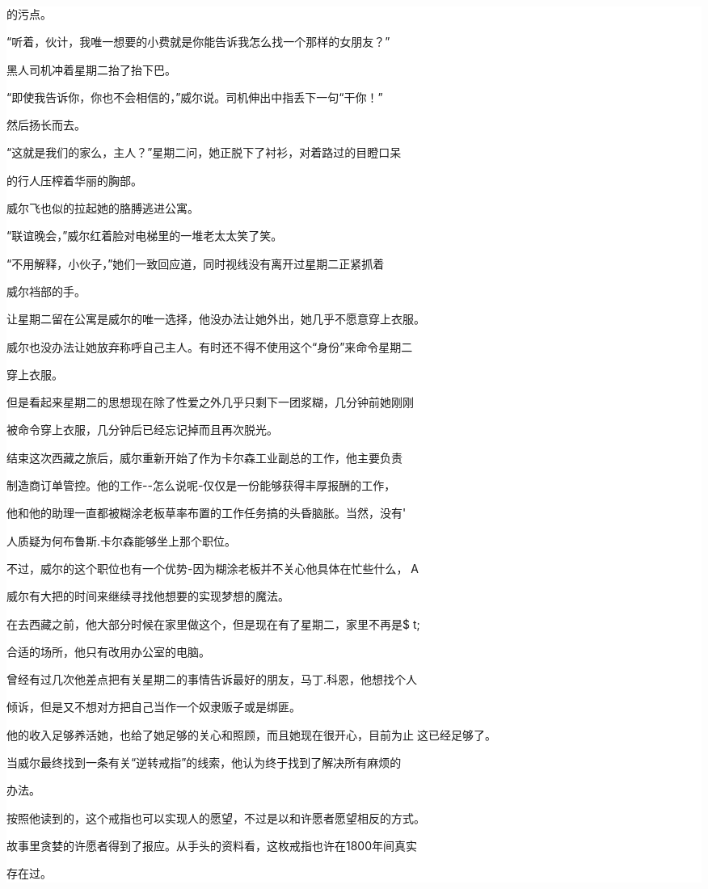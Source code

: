 的污点。

“听着，伙计，我唯一想要的小费就是你能告诉我怎么找一个那样的女朋友？”

黑人司机冲着星期二抬了抬下巴。

“即使我告诉你，你也不会相信的，”威尔说。司机伸出中指丢下一句“干你！”

然后扬长而去。

“这就是我们的家么，主人？”星期二问，她正脱下了衬衫，对着路过的目瞪口呆

的行人压榨着华丽的胸部。

威尔飞也似的拉起她的胳膊逃进公寓。

“联谊晚会，”威尔红着脸对电梯里的一堆老太太笑了笑。

“不用解释，小伙子，”她们一致回应道，同时视线没有离开过星期二正紧抓着

威尔裆部的手。

让星期二留在公寓是威尔的唯一选择，他没办法让她外出，她几乎不愿意穿上衣服。

威尔也没办法让她放弃称呼自己主人。有时还不得不使用这个“身份”来命令星期二

穿上衣服。

但是看起来星期二的思想现在除了性爱之外几乎只剩下一团浆糊，几分钟前她刚刚

被命令穿上衣服，几分钟后已经忘记掉而且再次脱光。

结束这次西藏之旅后，威尔重新开始了作为卡尔森工业副总的工作，他主要负责

制造商订单管控。他的工作--怎么说呢-仅仅是一份能够获得丰厚报酬的工作，

他和他的助理一直都被糊涂老板草率布置的工作任务搞的头昏脑胀。当然，没有'

人质疑为何布鲁斯.卡尔森能够坐上那个职位。

不过，威尔的这个职位也有一个优势-因为糊涂老板并不关心他具体在忙些什么， A

威尔有大把的时间来继续寻找他想要的实现梦想的魔法。

在去西藏之前，他大部分时候在家里做这个，但是现在有了星期二，家里不再是$ t;

合适的场所，他只有改用办公室的电脑。

曾经有过几次他差点把有关星期二的事情告诉最好的朋友，马丁.科恩，他想找个人

倾诉，但是又不想对方把自己当作一个奴隶贩子或是绑匪。

他的收入足够养活她，也给了她足够的关心和照顾，而且她现在很开心，目前为止
这已经足够了。

当威尔最终找到一条有关“逆转戒指”的线索，他认为终于找到了解决所有麻烦的

办法。

按照他读到的，这个戒指也可以实现人的愿望，不过是以和许愿者愿望相反的方式。

故事里贪婪的许愿者得到了报应。从手头的资料看，这枚戒指也许在1800年间真实

存在过。
